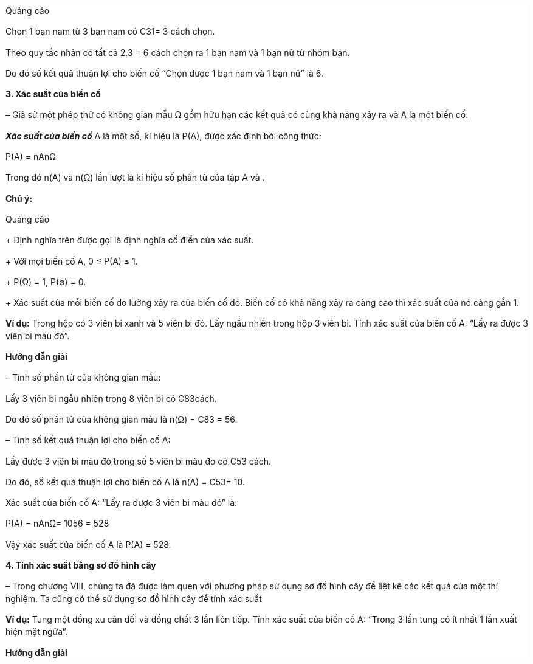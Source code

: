 Quảng cáo

Chọn 1 bạn nam từ 3 bạn nam có C31= 3 cách chọn. 

Theo quy tắc nhân có tất cả 2.3 = 6 cách chọn ra 1 bạn nam và 1 bạn nữ từ nhóm bạn.

Do đó số kết quả thuận lợi cho biến cố “Chọn được 1 bạn nam và 1 bạn nữ” là 6.

**3\. Xác suất của biến cố**

– Giả sử một phép thử có không gian mẫu Ω gồm hữu hạn các kết quả có cùng khả năng xảy ra và A là một biến cố.

**_Xác suất của biến cố_** A là một số, kí hiệu là P(A), được xác định bởi công thức:

P(A) = nAnΩ

Trong đó n(A) và n(Ω) lần lượt là kí hiệu số phần tử của tập A và .

**Chú ý:**

Quảng cáo

\+ Định nghĩa trên được gọi là định nghĩa cổ điển của xác suất.

\+ Với mọi biến cố A, 0 ≤ P(A) ≤ 1. 

\+ P(Ω) = 1, P(∅) = 0.

\+ Xác suất của mỗi biến cố đo lường xảy ra của biến cố đó. Biến cố có khả năng xảy ra càng cao thì xác suất của nó càng gần 1.

**Ví dụ:** Trong hộp có 3 viên bi xanh và 5 viên bi đỏ. Lấy ngẫu nhiên trong hộp 3 viên bi. Tính xác suất của biến cố A: “Lấy ra được 3 viên bi màu đỏ”.

**Hướng dẫn giải**

– Tính số phần tử của không gian mẫu:

Lấy 3 viên bi ngẫu nhiên trong 8 viên bi có C83cách.

Do đó số phần tử của không gian mẫu là n(Ω) = C83 = 56.

– Tính số kết quả thuận lợi cho biến cố A:

Lấy được 3 viên bi màu đỏ trong số 5 viên bi màu đỏ có C53 cách.

Do đó, số kết quả thuận lợi cho biến cố A là n(A) = C53= 10.

Xác suất của biến cố A: “Lấy ra được 3 viên bi màu đỏ” là:

P(A) = nAnΩ= 1056 = 528

Vậy xác suất của biến cố A là P(A) = 528.

**4\. Tính xác suất bằng sơ đồ hình cây**

– Trong chương VIII, chúng ta đã được làm quen với phương pháp sử dụng sơ đồ hình cây để liệt kê các kết quả của một thí nghiệm. Ta cũng có thể sử dụng sơ đồ hình cây để tính xác suất

**Ví dụ:** Tung một đồng xu cân đối và đồng chất 3 lần liên tiếp. Tính xác suất của biến cố A: “Trong 3 lần tung có ít nhất 1 lần xuất hiện mặt ngửa”.

**Hướng dẫn giải**
